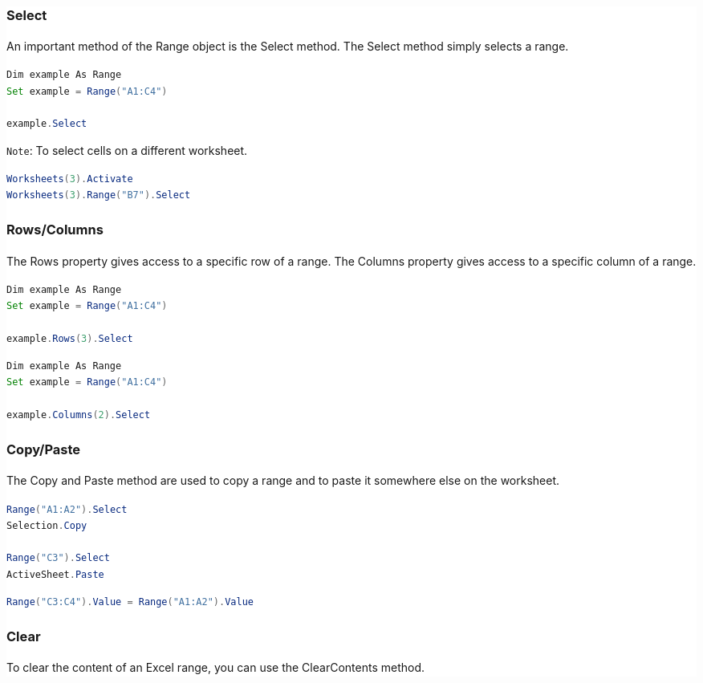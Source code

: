 ### Select

An important method of the Range object is the Select method. The Select method simply selects a range.

```java
Dim example As Range
Set example = Range("A1:C4")

example.Select
```

`Note`: To select cells on a different worksheet.

```java
Worksheets(3).Activate
Worksheets(3).Range("B7").Select
```

### Rows/Columns

The Rows property gives access to a specific row of a range. The Columns property gives access to a specific column of a range.

```java
Dim example As Range
Set example = Range("A1:C4")

example.Rows(3).Select
```

```java
Dim example As Range
Set example = Range("A1:C4")

example.Columns(2).Select
```

### Copy/Paste

The Copy and Paste method are used to copy a range and to paste it somewhere else on the worksheet.

```java
Range("A1:A2").Select
Selection.Copy

Range("C3").Select
ActiveSheet.Paste
```

```java
Range("C3:C4").Value = Range("A1:A2").Value
```

### Clear

To clear the content of an Excel range, you can use the ClearContents method.
